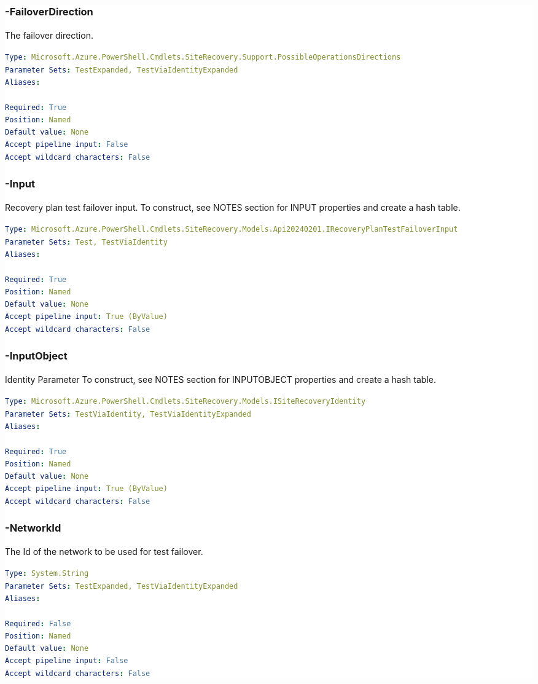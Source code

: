 ### -FailoverDirection
The failover direction.

```yaml
Type: Microsoft.Azure.PowerShell.Cmdlets.SiteRecovery.Support.PossibleOperationsDirections
Parameter Sets: TestExpanded, TestViaIdentityExpanded
Aliases:

Required: True
Position: Named
Default value: None
Accept pipeline input: False
Accept wildcard characters: False
```

### -Input
Recovery plan test failover input.
To construct, see NOTES section for INPUT properties and create a hash table.

```yaml
Type: Microsoft.Azure.PowerShell.Cmdlets.SiteRecovery.Models.Api20240201.IRecoveryPlanTestFailoverInput
Parameter Sets: Test, TestViaIdentity
Aliases:

Required: True
Position: Named
Default value: None
Accept pipeline input: True (ByValue)
Accept wildcard characters: False
```

### -InputObject
Identity Parameter
To construct, see NOTES section for INPUTOBJECT properties and create a hash table.

```yaml
Type: Microsoft.Azure.PowerShell.Cmdlets.SiteRecovery.Models.ISiteRecoveryIdentity
Parameter Sets: TestViaIdentity, TestViaIdentityExpanded
Aliases:

Required: True
Position: Named
Default value: None
Accept pipeline input: True (ByValue)
Accept wildcard characters: False
```

### -NetworkId
The Id of the network to be used for test failover.

```yaml
Type: System.String
Parameter Sets: TestExpanded, TestViaIdentityExpanded
Aliases:

Required: False
Position: Named
Default value: None
Accept pipeline input: False
Accept wildcard characters: False
```
